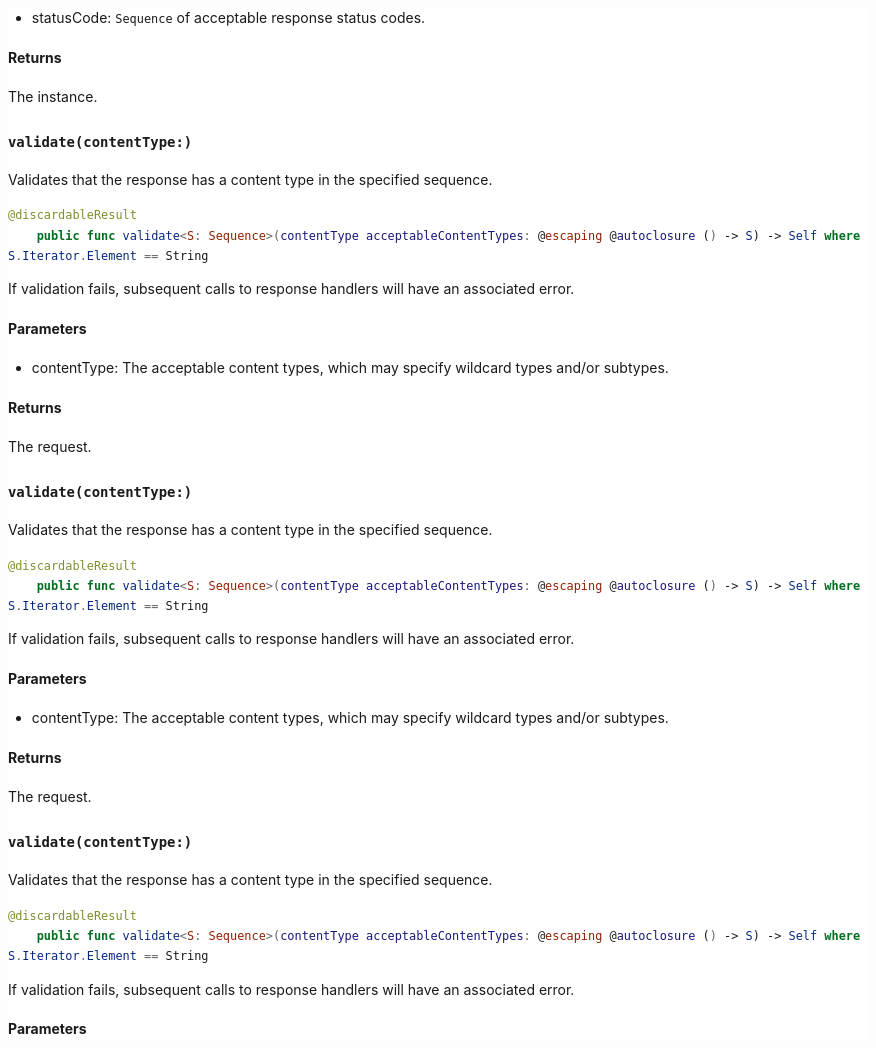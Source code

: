   - statusCode: `Sequence` of acceptable response status codes.

#### Returns

The instance.

### `validate(contentType:)`

Validates that the response has a content type in the specified sequence.

``` swift
@discardableResult
    public func validate<S: Sequence>(contentType acceptableContentTypes: @escaping @autoclosure () -> S) -> Self where S.Iterator.Element == String 
```

If validation fails, subsequent calls to response handlers will have an associated error.

#### Parameters

  - contentType: The acceptable content types, which may specify wildcard types and/or subtypes.

#### Returns

The request.

### `validate(contentType:)`

Validates that the response has a content type in the specified sequence.

``` swift
@discardableResult
    public func validate<S: Sequence>(contentType acceptableContentTypes: @escaping @autoclosure () -> S) -> Self where S.Iterator.Element == String 
```

If validation fails, subsequent calls to response handlers will have an associated error.

#### Parameters

  - contentType: The acceptable content types, which may specify wildcard types and/or subtypes.

#### Returns

The request.

### `validate(contentType:)`

Validates that the response has a content type in the specified sequence.

``` swift
@discardableResult
    public func validate<S: Sequence>(contentType acceptableContentTypes: @escaping @autoclosure () -> S) -> Self where S.Iterator.Element == String 
```

If validation fails, subsequent calls to response handlers will have an associated error.

#### Parameters
